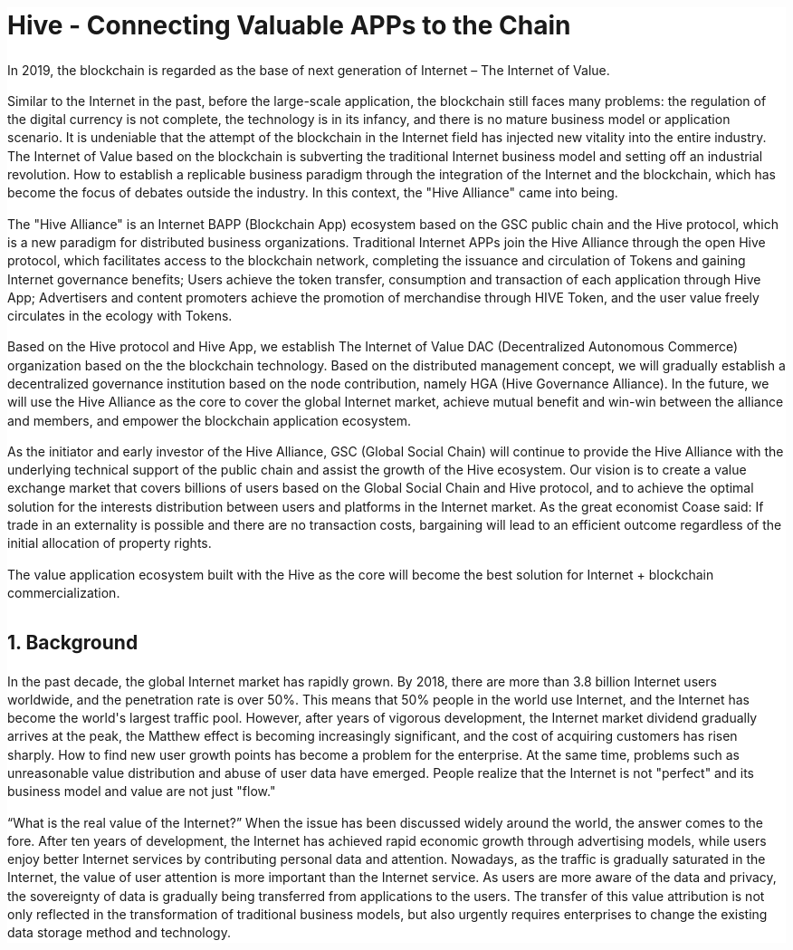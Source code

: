 # Hive - Connecting Valuable APPs to the Chain

In 2019, the blockchain is regarded as the base of next generation of Internet – The Internet of Value.

Similar to the Internet in the past, before the large-scale application, the blockchain still faces many problems: the regulation of the digital currency is not complete, the technology is in its infancy, and there is no mature business model or application scenario. It is undeniable that the attempt of the blockchain in the Internet field has injected new vitality into the entire industry. The Internet of Value based on the blockchain is subverting the traditional Internet business model and setting off an industrial revolution. How to establish a replicable business paradigm through the integration of the Internet and the blockchain, which has become the focus of debates outside the industry. In this context, the "Hive Alliance" came into being.

The "Hive Alliance" is an Internet BAPP (Blockchain App) ecosystem based on the GSC public chain and the Hive protocol, which is a new paradigm for distributed business organizations. Traditional Internet APPs join the Hive Alliance through the open Hive protocol, which facilitates access to the blockchain network, completing the issuance and circulation of Tokens and gaining Internet governance benefits; Users achieve the token transfer, consumption and transaction of each application through Hive App; Advertisers and content promoters achieve the promotion of merchandise through HIVE Token, and the user value freely circulates in the ecology with Tokens.

Based on the Hive protocol and Hive App, we establish The Internet of Value DAC (Decentralized Autonomous Commerce) organization based on the the blockchain technology. Based on the distributed management concept, we will gradually establish a decentralized governance institution based on the node contribution, namely HGA (Hive Governance Alliance). In the future, we will use the Hive Alliance as the core to cover the global Internet market, achieve mutual benefit and win-win between the alliance and members, and empower the blockchain application ecosystem.

As the initiator and early investor of the Hive Alliance, GSC (Global Social Chain) will continue to provide the Hive Alliance with the underlying technical support of the public chain and assist the growth of the Hive ecosystem. Our vision is to create a value exchange market that covers billions of users based on the Global Social Chain and Hive protocol, and to achieve the optimal solution for the interests distribution between users and platforms in the Internet market. As the great economist Coase said: If trade in an externality is possible and there are no transaction costs, bargaining will lead to an efficient outcome regardless of the initial allocation of property rights.

The value application ecosystem built with the Hive as the core will become the best solution for Internet + blockchain commercialization.

## 1.	Background

In the past decade, the global Internet market has rapidly grown. By 2018, there are more than 3.8 billion Internet users worldwide, and the penetration rate is over 50%. This means that 50% people in the world use Internet, and the Internet has become the world's largest traffic pool. However, after years of vigorous development, the Internet market dividend gradually arrives at the peak, the Matthew effect is becoming increasingly significant, and the cost of acquiring customers has risen sharply. How to find new user growth points has become a problem for the enterprise. At the same time, problems such as unreasonable value distribution and abuse of user data have emerged. People realize that the Internet is not "perfect" and its business model and value are not just "flow."

“What is the real value of the Internet?” When the issue has been discussed widely around the world, the answer comes to the fore. After ten years of development, the Internet has achieved rapid economic growth through advertising models, while users enjoy better Internet services by contributing personal data and attention. Nowadays, as the traffic is gradually saturated in the Internet, the value of user attention is more important than the Internet service. As users are more aware of the data and privacy, the sovereignty of data is gradually being transferred from applications to the users. The transfer of this value attribution is not only reflected in the transformation of traditional business models, but also urgently requires enterprises to change the existing data storage method and technology.

